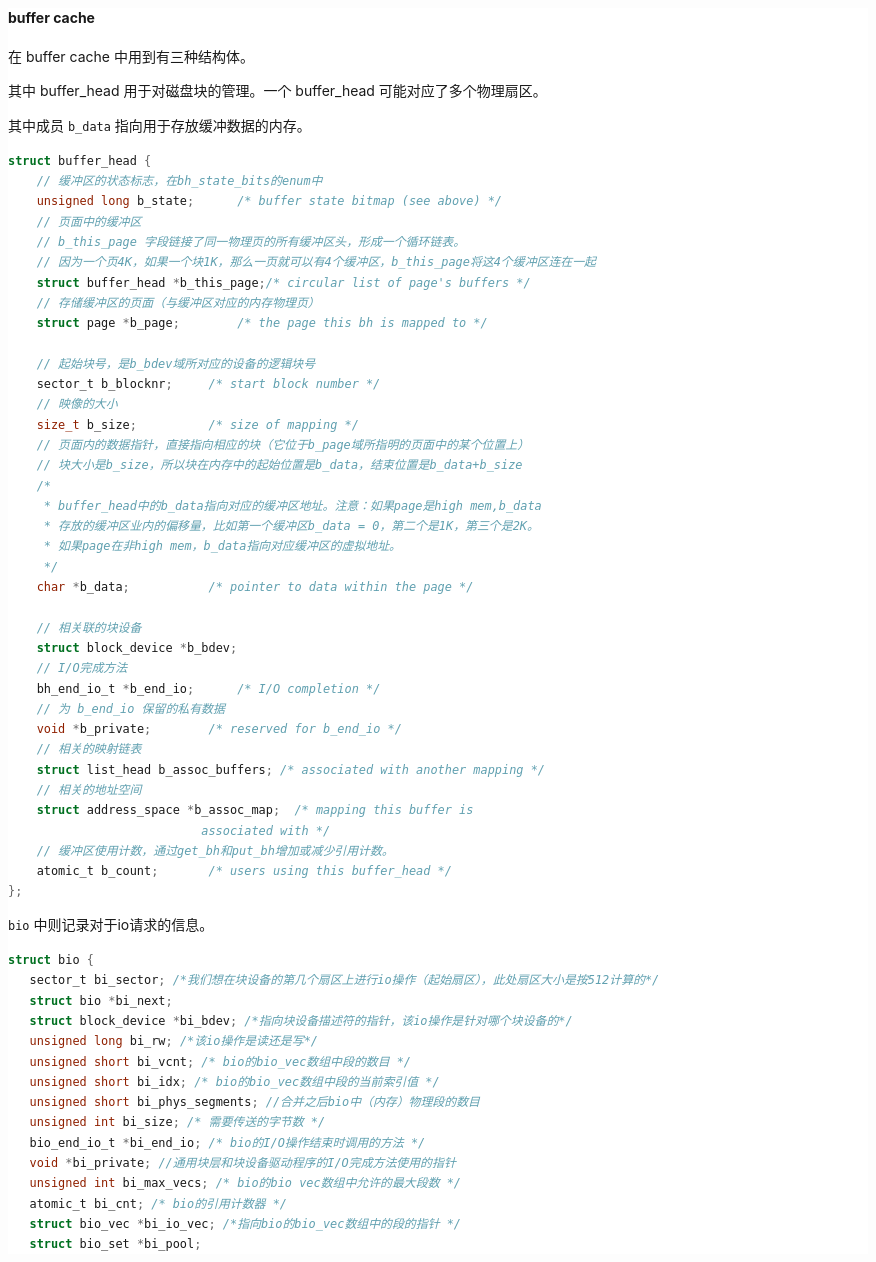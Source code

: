 #### buffer cache

在 buffer cache 中用到有三种结构体。

其中 buffer_head 用于对磁盘块的管理。一个 buffer_head 可能对应了多个物理扇区。

其中成员 `b_data` 指向用于存放缓冲数据的内存。

```c
struct buffer_head {
	// 缓冲区的状态标志，在bh_state_bits的enum中
	unsigned long b_state;		/* buffer state bitmap (see above) */
	// 页面中的缓冲区
	// b_this_page 字段链接了同一物理页的所有缓冲区头，形成一个循环链表。
	// 因为一个页4K，如果一个块1K，那么一页就可以有4个缓冲区，b_this_page将这4个缓冲区连在一起
	struct buffer_head *b_this_page;/* circular list of page's buffers */
	// 存储缓冲区的页面（与缓冲区对应的内存物理页）
	struct page *b_page;		/* the page this bh is mapped to */

	// 起始块号，是b_bdev域所对应的设备的逻辑块号
	sector_t b_blocknr;		/* start block number */
	// 映像的大小
	size_t b_size;			/* size of mapping */
	// 页面内的数据指针，直接指向相应的块（它位于b_page域所指明的页面中的某个位置上）
	// 块大小是b_size，所以块在内存中的起始位置是b_data，结束位置是b_data+b_size
	/*
	 * buffer_head中的b_data指向对应的缓冲区地址。注意：如果page是high mem,b_data
	 * 存放的缓冲区业内的偏移量，比如第一个缓冲区b_data = 0，第二个是1K，第三个是2K。
	 * 如果page在非high mem，b_data指向对应缓冲区的虚拟地址。
	 */
	char *b_data;			/* pointer to data within the page */
	
	// 相关联的块设备
	struct block_device *b_bdev;
	// I/O完成方法
	bh_end_io_t *b_end_io;		/* I/O completion */
	// 为 b_end_io 保留的私有数据
 	void *b_private;		/* reserved for b_end_io */
	// 相关的映射链表
	struct list_head b_assoc_buffers; /* associated with another mapping */
	// 相关的地址空间
	struct address_space *b_assoc_map;	/* mapping this buffer is
						   associated with */
	// 缓冲区使用计数，通过get_bh和put_bh增加或减少引用计数。
	atomic_t b_count;		/* users using this buffer_head */
};
```

`bio` 中则记录对于io请求的信息。

```c
struct bio {  
   sector_t bi_sector; /*我们想在块设备的第几个扇区上进行io操作（起始扇区），此处扇区大小是按512计算的*/
   struct bio *bi_next;
   struct block_device *bi_bdev; /*指向块设备描述符的指针，该io操作是针对哪个块设备的*/
   unsigned long bi_rw; /*该io操作是读还是写*/
   unsigned short bi_vcnt; /* bio的bio_vec数组中段的数目 */
   unsigned short bi_idx; /* bio的bio_vec数组中段的当前索引值 */
   unsigned short bi_phys_segments; //合并之后bio中（内存）物理段的数目
   unsigned int bi_size; /* 需要传送的字节数 */
   bio_end_io_t *bi_end_io; /* bio的I/O操作结束时调用的方法 */
   void *bi_private; //通用块层和块设备驱动程序的I/O完成方法使用的指针
   unsigned int bi_max_vecs; /* bio的bio vec数组中允许的最大段数 */
   atomic_t bi_cnt; /* bio的引用计数器 */
   struct bio_vec *bi_io_vec; /*指向bio的bio_vec数组中的段的指针 */
   struct bio_set *bi_pool;
```